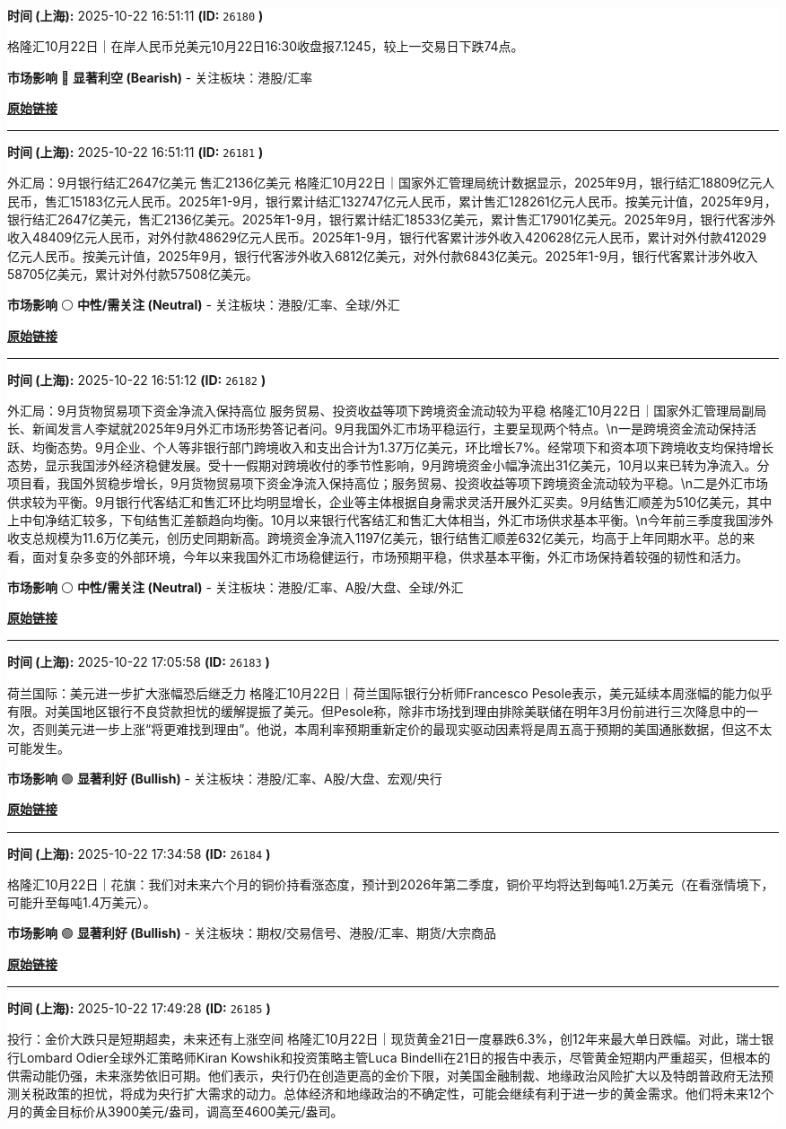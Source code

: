 **时间 (上海):** 2025-10-22 16:51:11 **(ID:** `26180` **)**

格隆汇10月22日｜在岸人民币兑美元10月22日16:30收盘报7.1245，较上一交易日下跌74点。

**市场影响** 🔴 **显著利空 (Bearish)** - 关注板块：港股/汇率

**[原始链接](https://t.me/ywcqdz/26180)**

---
**时间 (上海):** 2025-10-22 16:51:11 **(ID:** `26181` **)**

外汇局：9月银行结汇2647亿美元 售汇2136亿美元
格隆汇10月22日｜国家外汇管理局统计数据显示，2025年9月，银行结汇18809亿元人民币，售汇15183亿元人民币。2025年1-9月，银行累计结汇132747亿元人民币，累计售汇128261亿元人民币。按美元计值，2025年9月，银行结汇2647亿美元，售汇2136亿美元。2025年1-9月，银行累计结汇18533亿美元，累计售汇17901亿美元。2025年9月，银行代客涉外收入48409亿元人民币，对外付款48629亿元人民币。2025年1-9月，银行代客累计涉外收入420628亿元人民币，累计对外付款412029亿元人民币。按美元计值，2025年9月，银行代客涉外收入6812亿美元，对外付款6843亿美元。2025年1-9月，银行代客累计涉外收入58705亿美元，累计对外付款57508亿美元。

**市场影响** ⚪ **中性/需关注 (Neutral)** - 关注板块：港股/汇率、全球/外汇

**[原始链接](https://t.me/ywcqdz/26181)**

---
**时间 (上海):** 2025-10-22 16:51:12 **(ID:** `26182` **)**

外汇局：9月货物贸易项下资金净流入保持高位 服务贸易、投资收益等项下跨境资金流动较为平稳
格隆汇10月22日｜国家外汇管理局副局长、新闻发言人李斌就2025年9月外汇市场形势答记者问。9月我国外汇市场平稳运行，主要呈现两个特点。\n一是跨境资金流动保持活跃、均衡态势。9月企业、个人等非银行部门跨境收入和支出合计为1.37万亿美元，环比增长7%。经常项下和资本项下跨境收支均保持增长态势，显示我国涉外经济稳健发展。受十一假期对跨境收付的季节性影响，9月跨境资金小幅净流出31亿美元，10月以来已转为净流入。分项目看，我国外贸稳步增长，9月货物贸易项下资金净流入保持高位；服务贸易、投资收益等项下跨境资金流动较为平稳。\n二是外汇市场供求较为平衡。9月银行代客结汇和售汇环比均明显增长，企业等主体根据自身需求灵活开展外汇买卖。9月结售汇顺差为510亿美元，其中上中旬净结汇较多，下旬结售汇差额趋向均衡。10月以来银行代客结汇和售汇大体相当，外汇市场供求基本平衡。\n今年前三季度我国涉外收支总规模为11.6万亿美元，创历史同期新高。跨境资金净流入1197亿美元，银行结售汇顺差632亿美元，均高于上年同期水平。总的来看，面对复杂多变的外部环境，今年以来我国外汇市场稳健运行，市场预期平稳，供求基本平衡，外汇市场保持着较强的韧性和活力。

**市场影响** ⚪ **中性/需关注 (Neutral)** - 关注板块：港股/汇率、A股/大盘、全球/外汇

**[原始链接](https://t.me/ywcqdz/26182)**

---
**时间 (上海):** 2025-10-22 17:05:58 **(ID:** `26183` **)**

荷兰国际：美元进一步扩大涨幅恐后继乏力
格隆汇10月22日｜荷兰国际银行分析师Francesco Pesole表示，美元延续本周涨幅的能力似乎有限。对美国地区银行不良贷款担忧的缓解提振了美元。但Pesole称，除非市场找到理由排除美联储在明年3月份前进行三次降息中的一次，否则美元进一步上涨“将更难找到理由”。他说，本周利率预期重新定价的最现实驱动因素将是周五高于预期的美国通胀数据，但这不太可能发生。

**市场影响** 🟢 **显著利好 (Bullish)** - 关注板块：港股/汇率、A股/大盘、宏观/央行

**[原始链接](https://t.me/ywcqdz/26183)**

---
**时间 (上海):** 2025-10-22 17:34:58 **(ID:** `26184` **)**

格隆汇10月22日｜花旗：我们对未来六个月的铜价持看涨态度，预计到2026年第二季度，铜价平均将达到每吨1.2万美元（在看涨情境下，可能升至每吨1.4万美元）。

**市场影响** 🟢 **显著利好 (Bullish)** - 关注板块：期权/交易信号、港股/汇率、期货/大宗商品

**[原始链接](https://t.me/ywcqdz/26184)**

---
**时间 (上海):** 2025-10-22 17:49:28 **(ID:** `26185` **)**

投行：金价大跌只是短期超卖，未来还有上涨空间
格隆汇10月22日｜现货黄金21日一度暴跌6.3%，创12年来最大单日跌幅。对此，瑞士银行Lombard Odier全球外汇策略师Kiran Kowshik和投资策略主管Luca Bindelli在21日的报告中表示，尽管黄金短期内严重超买，但根本的供需动能仍强，未来涨势依旧可期。他们表示，央行仍在创造更高的金价下限，对美国金融制裁、地缘政治风险扩大以及特朗普政府无法预测关税政策的担忧，将成为央行扩大需求的动力。总体经济和地缘政治的不确定性，可能会继续有利于进一步的黄金需求。他们将未来12个月的黄金目标价从3900美元/盎司，调高至4600美元/盎司。
